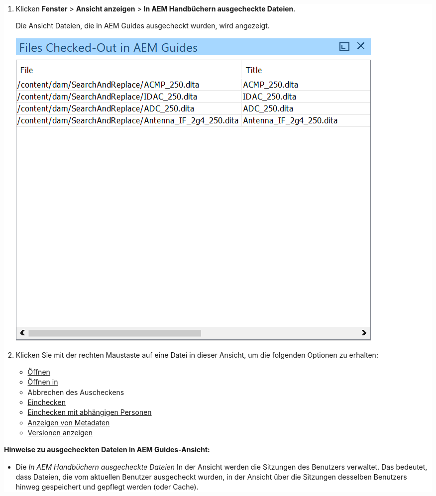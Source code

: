 1. Klicken **Fenster** \> **Ansicht anzeigen** \> **In AEM Handbüchern ausgecheckte Dateien**.

   Die Ansicht Dateien, die in AEM Guides ausgecheckt wurden, wird angezeigt.

   ![](images/files-checkedout-view.png)

1. Klicken Sie mit der rechten Maustaste auf eine Datei in dieser Ansicht, um die folgenden Optionen zu erhalten:

   - [Öffnen](#id195GH0V30KX)
   - [Öffnen in](#id195GH0V30KX)
   - Abbrechen des Auscheckens
   - [Einchecken](#id182CF0J0FHS)
   - [Einchecken mit abhängigen Personen](#id182CF0J0FHS)
   - [Anzeigen von Metadaten](#id195GHN0H05C)
   - [Versionen anzeigen](#id195GI000D5Q)

**Hinweise zu ausgecheckten Dateien in AEM Guides-Ansicht:**

- Die *In AEM Handbüchern ausgecheckte Dateien* In der Ansicht werden die Sitzungen des Benutzers verwaltet. Das bedeutet, dass Dateien, die vom aktuellen Benutzer ausgecheckt wurden, in der Ansicht über die Sitzungen desselben Benutzers hinweg gespeichert und gepflegt werden \(oder Cache\).
